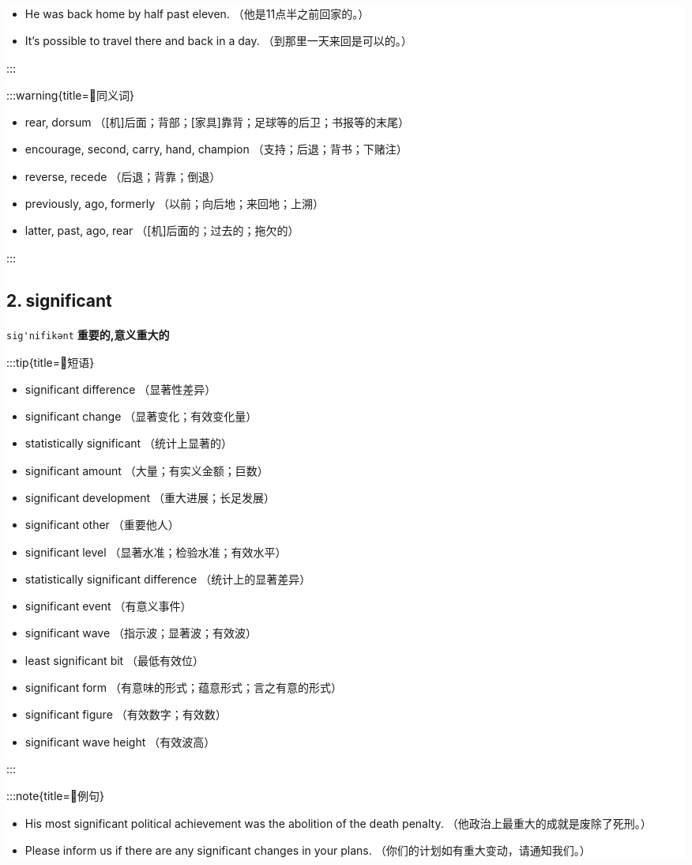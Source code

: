 - He was back home by half past eleven. （他是11点半之前回家的。）

- It’s possible to travel there and back in a day. （到那里一天来回是可以的。）

:::

:::warning{title=🤔同义词}

- rear, dorsum （[机]后面；背部；[家具]靠背；足球等的后卫；书报等的末尾）

- encourage, second, carry, hand, champion （支持；后退；背书；下赌注）

- reverse, recede （后退；背靠；倒退）

- previously, ago, formerly （以前；向后地；来回地；上溯）

- latter, past, ago, rear （[机]后面的；过去的；拖欠的）

:::


## 2. significant

`sig'nifikənt`  **重要的,意义重大的**

:::tip{title=🤩短语}

- significant difference （显著性差异）

- significant change （显著变化；有效变化量）

- statistically significant （统计上显著的）

- significant amount （大量；有实义金额；巨数）

- significant development （重大进展；长足发展）

- significant other （重要他人）

- significant level （显著水准；检验水准；有效水平）

- statistically significant difference （统计上的显著差异）

- significant event （有意义事件）

- significant wave （指示波；显著波；有效波）

- least significant bit （最低有效位）

- significant form （有意味的形式；蕴意形式；言之有意的形式）

- significant figure （有效数字；有效数）

- significant wave height （有效波高）

:::

:::note{title=🎤例句}

- His most significant political achievement was the abolition of the death penalty. （他政治上最重大的成就是废除了死刑。）

- Please inform us if there are any significant changes in your plans. （你们的计划如有重大变动，请通知我们。）
